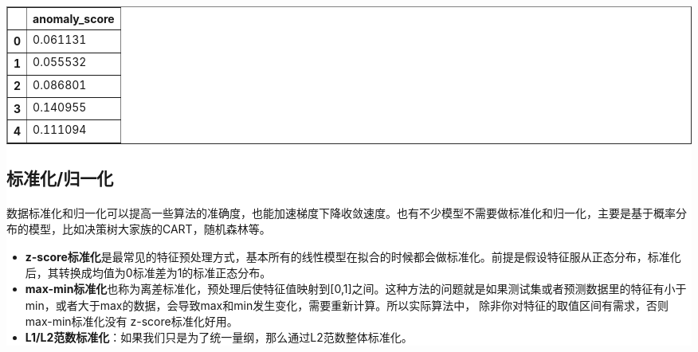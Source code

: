 <div>
<style scoped>
    .dataframe tbody tr th:only-of-type {
        vertical-align: middle;
    }

    .dataframe tbody tr th {
        vertical-align: top;
    }
    
    .dataframe thead th {
        text-align: right;
    }
</style>
<table border="1" class="dataframe">
  <thead>
    <tr style="text-align: right;">
      <th></th>
      <th>anomaly_score</th>
    </tr>
  </thead>
  <tbody>
    <tr>
      <th>0</th>
      <td>0.061131</td>
    </tr>
    <tr>
      <th>1</th>
      <td>0.055532</td>
    </tr>
    <tr>
      <th>2</th>
      <td>0.086801</td>
    </tr>
    <tr>
      <th>3</th>
      <td>0.140955</td>
    </tr>
    <tr>
      <th>4</th>
      <td>0.111094</td>
    </tr>
  </tbody>
</table>
</div>



## 标准化/归一化

数据标准化和归一化可以提高一些算法的准确度，也能加速梯度下降收敛速度。也有不少模型不需要做标准化和归一化，主要是基于概率分布的模型，比如决策树大家族的CART，随机森林等。

- **z-score标准化**是最常见的特征预处理方式，基本所有的线性模型在拟合的时候都会做标准化。前提是假设特征服从正态分布，标准化后，其转换成均值为0标准差为1的标准正态分布。
- **max-min标准化**也称为离差标准化，预处理后使特征值映射到[0,1]之间。这种方法的问题就是如果测试集或者预测数据里的特征有小于min，或者大于max的数据，会导致max和min发生变化，需要重新计算。所以实际算法中， 除非你对特征的取值区间有需求，否则max-min标准化没有 z-score标准化好用。
- **L1/L2范数标准化**：如果我们只是为了统一量纲，那么通过L2范数整体标准化。

